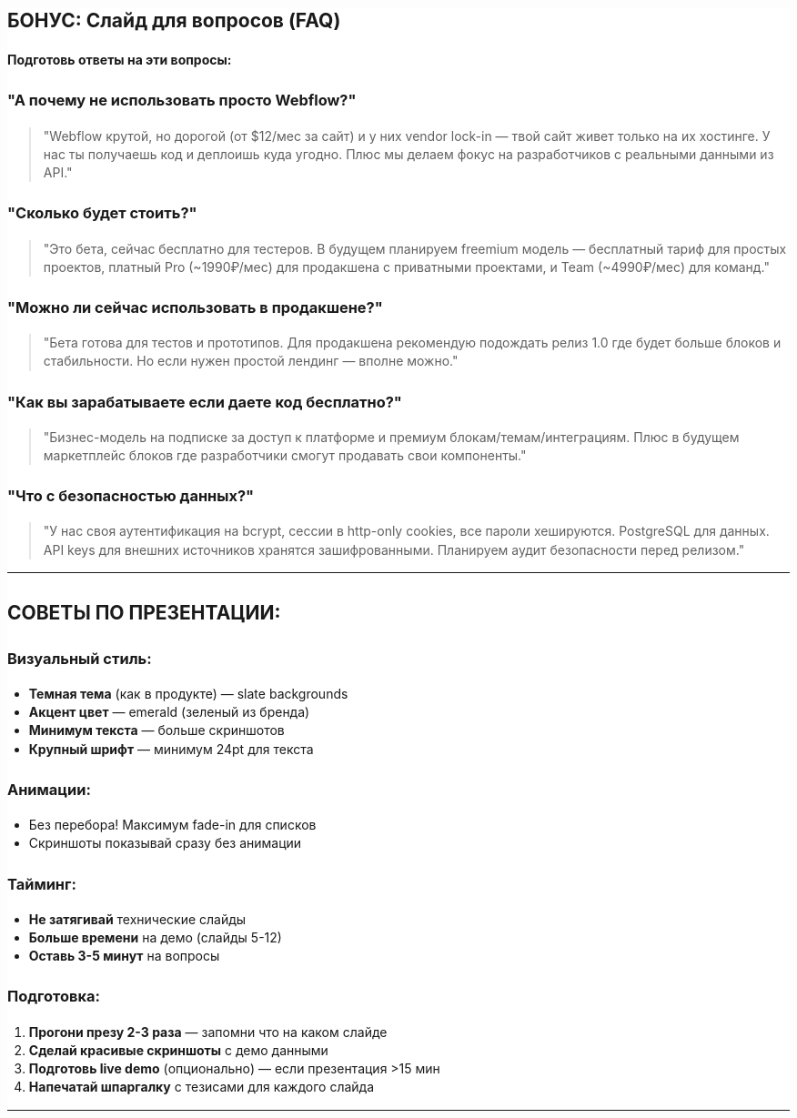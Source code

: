 
## БОНУС: Слайд для вопросов (FAQ)
**Подготовь ответы на эти вопросы:**

### "А почему не использовать просто Webflow?"
> "Webflow крутой, но дорогой (от $12/мес за сайт) и у них vendor lock-in — твой сайт живет только на их хостинге. У нас ты получаешь код и деплоишь куда угодно. Плюс мы делаем фокус на разработчиков с реальными данными из API."

### "Сколько будет стоить?"
> "Это бета, сейчас бесплатно для тестеров. В будущем планируем freemium модель — бесплатный тариф для простых проектов, платный Pro (~1990₽/мес) для продакшена с приватными проектами, и Team (~4990₽/мес) для команд."

### "Можно ли сейчас использовать в продакшене?"
> "Бета готова для тестов и прототипов. Для продакшена рекомендую подождать релиз 1.0 где будет больше блоков и стабильности. Но если нужен простой лендинг — вполне можно."

### "Как вы зарабатываете если даете код бесплатно?"
> "Бизнес-модель на подписке за доступ к платформе и премиум блокам/темам/интеграциям. Плюс в будущем маркетплейс блоков где разработчики смогут продавать свои компоненты."

### "Что с безопасностью данных?"
> "У нас своя аутентификация на bcrypt, сессии в http-only cookies, все пароли хешируются. PostgreSQL для данных. API keys для внешних источников хранятся зашифрованными. Планируем аудит безопасности перед релизом."

---

## СОВЕТЫ ПО ПРЕЗЕНТАЦИИ:

### Визуальный стиль:
- **Темная тема** (как в продукте) — slate backgrounds
- **Акцент цвет** — emerald (зеленый из бренда)
- **Минимум текста** — больше скриншотов
- **Крупный шрифт** — минимум 24pt для текста

### Анимации:
- Без перебора! Максимум fade-in для списков
- Скриншоты показывай сразу без анимации

### Тайминг:
- **Не затягивай** технические слайды
- **Больше времени** на демо (слайды 5-12)
- **Оставь 3-5 минут** на вопросы

### Подготовка:
1. **Прогони презу 2-3 раза** — запомни что на каком слайде
2. **Сделай красивые скриншоты** с демо данными
3. **Подготовь live demo** (опционально) — если презентация >15 мин
4. **Напечатай шпаргалку** с тезисами для каждого слайда

---